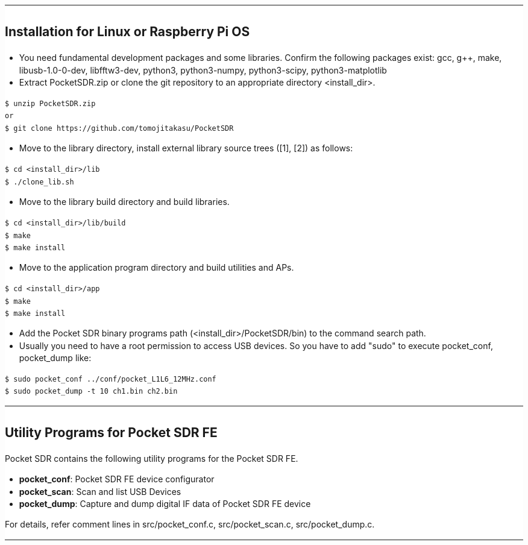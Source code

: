 --------------------------------------------------------------------------------

## **Installation for Linux or Raspberry Pi OS**

* You need fundamental development packages and some libraries. Confirm the following
packages exist: gcc, g++, make, libusb-1.0-0-dev, libfftw3-dev, python3, python3-numpy,
python3-scipy, python3-matplotlib
* Extract PocketSDR.zip or clone the git repository to an appropriate directory <install_dir>.
```
$ unzip PocketSDR.zip
or
$ git clone https://github.com/tomojitakasu/PocketSDR
```
* Move to the library directory, install external library source trees ([1], [2]) as follows:
```
$ cd <install_dir>/lib
$ ./clone_lib.sh
```
* Move to the library build directory and build libraries.
```
$ cd <install_dir>/lib/build
$ make
$ make install
```
* Move to the application program directory and build utilities and APs.
```
$ cd <install_dir>/app
$ make
$ make install
```
* Add the Pocket SDR binary programs path (<install_dir>/PocketSDR/bin) to 
  the command search path.
* Usually you need to have a root permission to access USB devices. So you have to add
"sudo" to execute pocket_conf, pocket_dump like:
```
$ sudo pocket_conf ../conf/pocket_L1L6_12MHz.conf
$ sudo pocket_dump -t 10 ch1.bin ch2.bin
```

--------------------------------------------------------------------------------

## **Utility Programs for Pocket SDR FE**

Pocket SDR contains the following utility programs for the Pocket SDR FE.

- **pocket_conf**: Pocket SDR FE device configurator
- **pocket_scan**: Scan and list USB Devices
- **pocket_dump**: Capture and dump digital IF data of Pocket SDR FE device

For details, refer comment lines in src/pocket_conf.c, src/pocket_scan.c, 
src/pocket_dump.c.

--------------------------------------------------------------------------------
